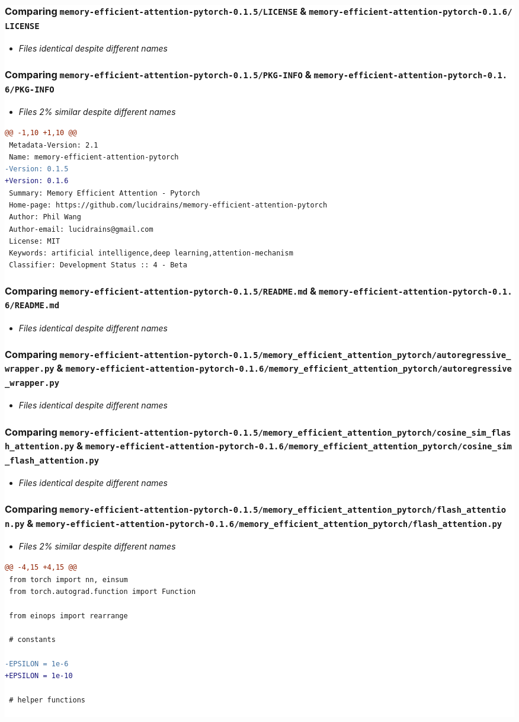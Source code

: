 ### Comparing `memory-efficient-attention-pytorch-0.1.5/LICENSE` & `memory-efficient-attention-pytorch-0.1.6/LICENSE`

 * *Files identical despite different names*

### Comparing `memory-efficient-attention-pytorch-0.1.5/PKG-INFO` & `memory-efficient-attention-pytorch-0.1.6/PKG-INFO`

 * *Files 2% similar despite different names*

```diff
@@ -1,10 +1,10 @@
 Metadata-Version: 2.1
 Name: memory-efficient-attention-pytorch
-Version: 0.1.5
+Version: 0.1.6
 Summary: Memory Efficient Attention - Pytorch
 Home-page: https://github.com/lucidrains/memory-efficient-attention-pytorch
 Author: Phil Wang
 Author-email: lucidrains@gmail.com
 License: MIT
 Keywords: artificial intelligence,deep learning,attention-mechanism
 Classifier: Development Status :: 4 - Beta
```

### Comparing `memory-efficient-attention-pytorch-0.1.5/README.md` & `memory-efficient-attention-pytorch-0.1.6/README.md`

 * *Files identical despite different names*

### Comparing `memory-efficient-attention-pytorch-0.1.5/memory_efficient_attention_pytorch/autoregressive_wrapper.py` & `memory-efficient-attention-pytorch-0.1.6/memory_efficient_attention_pytorch/autoregressive_wrapper.py`

 * *Files identical despite different names*

### Comparing `memory-efficient-attention-pytorch-0.1.5/memory_efficient_attention_pytorch/cosine_sim_flash_attention.py` & `memory-efficient-attention-pytorch-0.1.6/memory_efficient_attention_pytorch/cosine_sim_flash_attention.py`

 * *Files identical despite different names*

### Comparing `memory-efficient-attention-pytorch-0.1.5/memory_efficient_attention_pytorch/flash_attention.py` & `memory-efficient-attention-pytorch-0.1.6/memory_efficient_attention_pytorch/flash_attention.py`

 * *Files 2% similar despite different names*

```diff
@@ -4,15 +4,15 @@
 from torch import nn, einsum
 from torch.autograd.function import Function
 
 from einops import rearrange
 
 # constants
 
-EPSILON = 1e-6
+EPSILON = 1e-10
 
 # helper functions
 
```